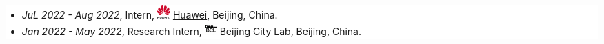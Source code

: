 - *JuL 2022 - Aug 2022*, Intern, <img src="images/huawei-logo.svg" width="19"/> [Huawei](https://www.huawei.com/), Beijing, China.
- *Jan 2022 - May 2022*, Research Intern, <img src="images/bcl-logo.svg" width="18"/> [Beijing City Lab](https://www.beijingcitylab.com/), Beijing, China.
